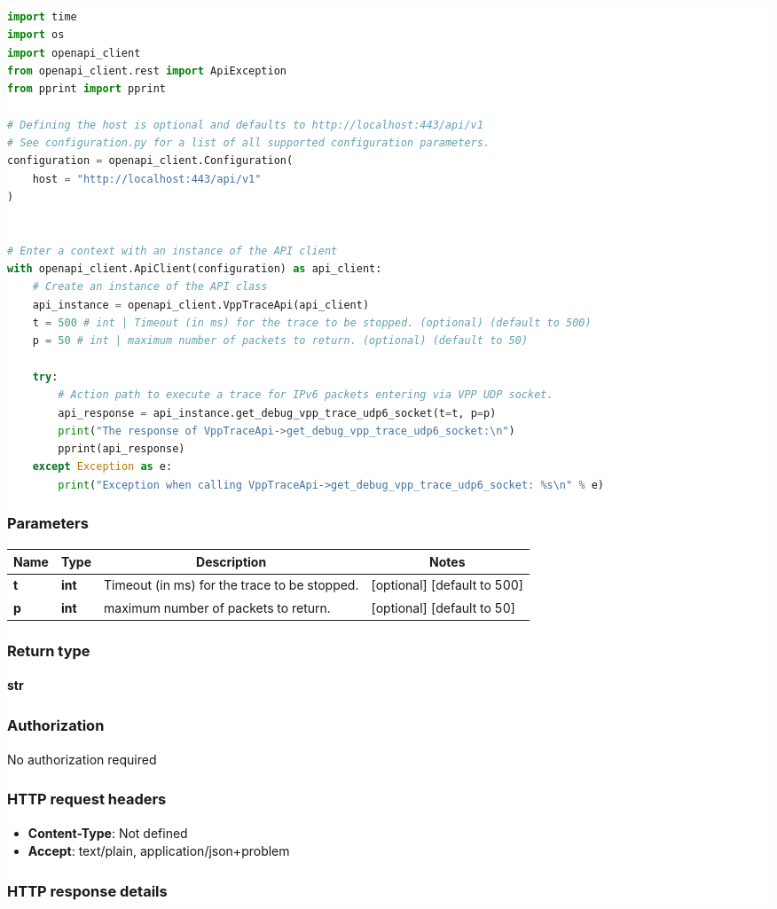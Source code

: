 
```python
import time
import os
import openapi_client
from openapi_client.rest import ApiException
from pprint import pprint

# Defining the host is optional and defaults to http://localhost:443/api/v1
# See configuration.py for a list of all supported configuration parameters.
configuration = openapi_client.Configuration(
    host = "http://localhost:443/api/v1"
)


# Enter a context with an instance of the API client
with openapi_client.ApiClient(configuration) as api_client:
    # Create an instance of the API class
    api_instance = openapi_client.VppTraceApi(api_client)
    t = 500 # int | Timeout (in ms) for the trace to be stopped. (optional) (default to 500)
    p = 50 # int | maximum number of packets to return. (optional) (default to 50)

    try:
        # Action path to execute a trace for IPv6 packets entering via VPP UDP socket.
        api_response = api_instance.get_debug_vpp_trace_udp6_socket(t=t, p=p)
        print("The response of VppTraceApi->get_debug_vpp_trace_udp6_socket:\n")
        pprint(api_response)
    except Exception as e:
        print("Exception when calling VppTraceApi->get_debug_vpp_trace_udp6_socket: %s\n" % e)
```



### Parameters


Name | Type | Description  | Notes
------------- | ------------- | ------------- | -------------
 **t** | **int**| Timeout (in ms) for the trace to be stopped. | [optional] [default to 500]
 **p** | **int**| maximum number of packets to return. | [optional] [default to 50]

### Return type

**str**

### Authorization

No authorization required

### HTTP request headers

 - **Content-Type**: Not defined
 - **Accept**: text/plain, application/json+problem

### HTTP response details
